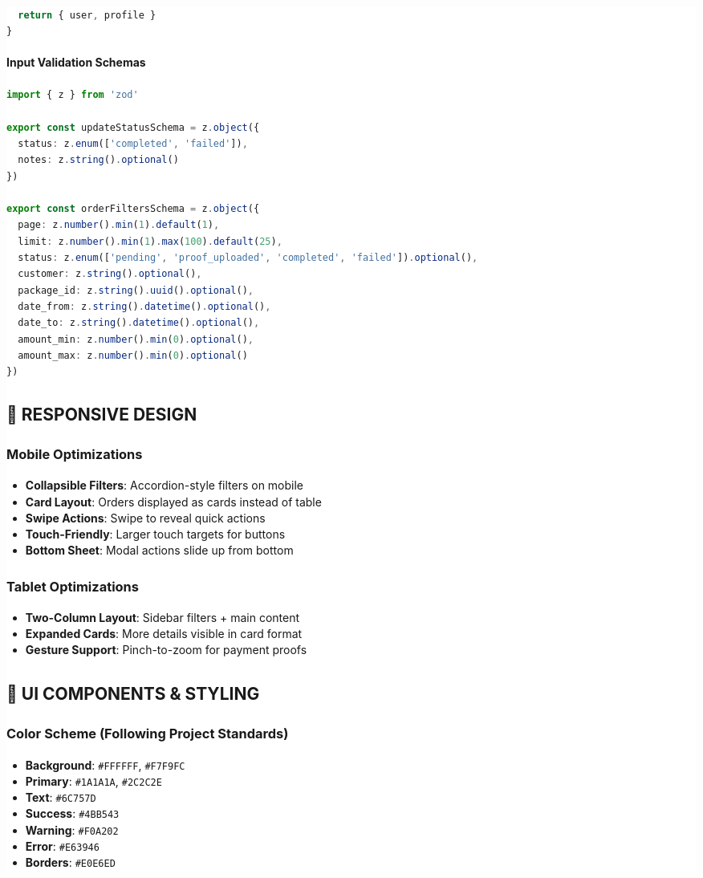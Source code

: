 ```typescript
  return { user, profile }
}
```

#### Input Validation Schemas
```typescript
import { z } from 'zod'

export const updateStatusSchema = z.object({
  status: z.enum(['completed', 'failed']),
  notes: z.string().optional()
})

export const orderFiltersSchema = z.object({
  page: z.number().min(1).default(1),
  limit: z.number().min(1).max(100).default(25),
  status: z.enum(['pending', 'proof_uploaded', 'completed', 'failed']).optional(),
  customer: z.string().optional(),
  package_id: z.string().uuid().optional(),
  date_from: z.string().datetime().optional(),
  date_to: z.string().datetime().optional(),
  amount_min: z.number().min(0).optional(),
  amount_max: z.number().min(0).optional()
})
```

## 📱 RESPONSIVE DESIGN

### Mobile Optimizations
- **Collapsible Filters**: Accordion-style filters on mobile
- **Card Layout**: Orders displayed as cards instead of table
- **Swipe Actions**: Swipe to reveal quick actions
- **Touch-Friendly**: Larger touch targets for buttons
- **Bottom Sheet**: Modal actions slide up from bottom

### Tablet Optimizations
- **Two-Column Layout**: Sidebar filters + main content
- **Expanded Cards**: More details visible in card format
- **Gesture Support**: Pinch-to-zoom for payment proofs

## 🎨 UI COMPONENTS & STYLING

### Color Scheme (Following Project Standards)
- **Background**: `#FFFFFF`, `#F7F9FC`
- **Primary**: `#1A1A1A`, `#2C2C2E`
- **Text**: `#6C757D`
- **Success**: `#4BB543`
- **Warning**: `#F0A202`
- **Error**: `#E63946`
- **Borders**: `#E0E6ED`
